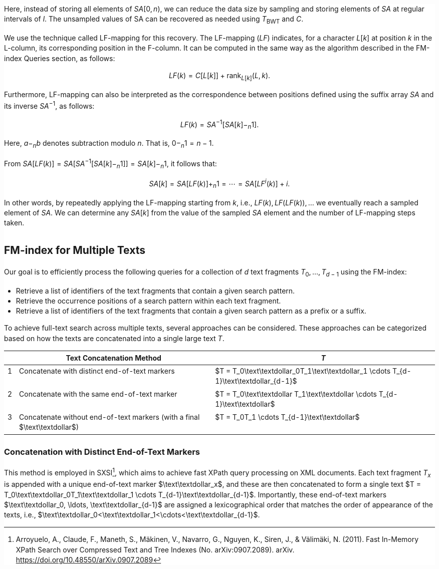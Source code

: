 Here, instead of storing all elements of $SA[0, n)$, we can reduce the data size by sampling and storing elements of $SA$ at regular intervals of $l$. The unsampled values of SA can be recovered as needed using $T_\mathrm{BWT}$ and $C$.

We use the technique called LF-mapping for this recovery. The LF-mapping ($LF$) indicates, for a character $L[k]$ at position $k$ in the L-column, its corresponding position in the F-column. It can be computed in the same way as the algorithm described in the FM-index Queries section, as follows:

$$
LF(k) = C[L[k]] + \mathrm{rank}_{L[k]}(L, k).
$$

Furthermore, LF-mapping can also be interpreted as the correspondence between positions defined using the suffix array $SA$ and its inverse $SA^{
−1}$, as follows:

$$
LF(k) = SA^{-1}[SA[k] -_n 1].
$$

Here, $a -_n b$ denotes subtraction modulo $n$. That is, $0-_n1 = n - 1$.

From $SA[LF(k)] = SA[SA^{-1}[SA[k] -_n 1]] = SA[k] -_n 1$, it follows that:

$$
SA[k] = SA[LF(k)] +_n 1 = \cdots = SA[LF^i(k)] + i.
$$

In other words, by repeatedly applying the LF-mapping starting from $k$, i.e., $LF(k), LF(LF(k)), \ldots$ we eventually reach a sampled element of $SA$. We can determine any $SA[k]$ from the value of the sampled $SA$ element and the number of LF-mapping steps taken.

## FM-index for Multiple Texts

Our goal is to efficiently process the following queries for a collection of $d$ text fragments $T_0, \ldots, T_{d-1}$ using the FM-index:

- Retrieve a list of identifiers of the text fragments that contain a given search pattern.
- Retrieve the occurrence positions of a search pattern within each text fragment.
- Retrieve a list of identifiers of the text fragments that contain a given search pattern as a prefix or a suffix.

To achieve full-text search across multiple texts, several approaches can be considered. These approaches can be categorized based on how the texts are concatenated into a single large text $T$.

| | Text Concatenation Method	 | $T$ |
|---|---|---|
|1|Concatenate with distinct end-of-text markers|$T = T_0\text\textdollar_0T_1\text\textdollar_1 \cdots T_{d-1}\text\textdollar_{d-1}$|
|2|Concatenate with the same end-of-text marker|$T = T_0\text\textdollar T_1\text\textdollar \cdots T_{d-1}\text\textdollar$|
|3|Concatenate without end-of-text markers (with a final $\text\textdollar$)|$T = T_0T_1 \cdots T_{d-1}\text\textdollar$|

### Concatenation with Distinct End-of-Text Markers

This method is employed in SXSI[^2], which aims to achieve fast XPath query processing on XML documents.
Each text fragment $T_x$ is appended with a unique end-of-text marker $\text\textdollar_x$, and these are then concatenated to form a single text $T = T_0\text\textdollar_0T_1\text\textdollar_1 \cdots T_{d-1}\text\textdollar_{d-1}$.
Importantly, these end-of-text markers $\text\textdollar_0, \ldots, \text\textdollar_{d-1}$ are assigned a lexicographical order that matches the order of appearance of the texts, i.e., $\text\textdollar_0<\text\textdollar_1<\cdots<\text\textdollar_{d-1}$.


[^1]: Ge Nong, Sen Zhang, & Wai Hong Chan. (2011). Two Efficient Algorithms for Linear Time Suffix Array Construction. IEEE Transactions on Computers, 60(10), 1471–1484. https://doi.org/10.1109/TC.2010.188
[^2]: Arroyuelo, A., Claude, F., Maneth, S., Mäkinen, V., Navarro, G., Nguyen, K., Siren, J., & Välimäki, N. (2011). Fast In-Memory XPath Search over Compressed Text and Tree Indexes (No. arXiv:0907.2089). arXiv. https://doi.org/10.48550/arXiv.0907.2089
[^3]: Navarro, G., & Providel, E. (2012). Fast, small, simple rank/select on bitmaps. In International Symposium on Experimental Algorithms (pp. 295-306). Berlin, Heidelberg: Springer Berlin Heidelberg. https://doi.org/10.1007/978-3-642-30850-5_26
[^4]: In particular, [Compact Data Structures](https://www.cambridge.org/core/books/compact-data-structures/68A5983E6F1176181291E235D0B7EB44) is a book by Professor Navarro, a leading figure in the field, and it seems to cover a wide range of topics related to succinct data structures and indexing. It may also mention applications to multiple texts (not yet read).